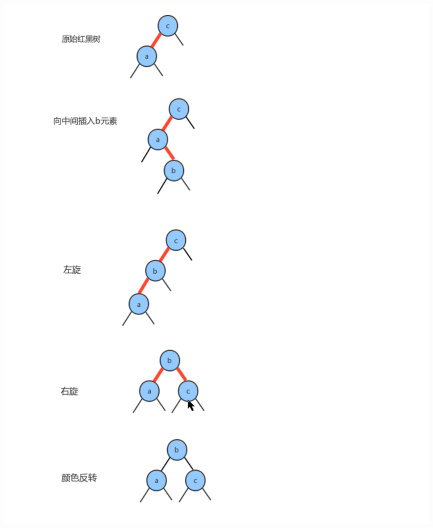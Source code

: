   ![image-20201207233440234](assets/image-20201207233440234.png)

  ![image-20201207233536538](assets/image-20201207233536538.png)
